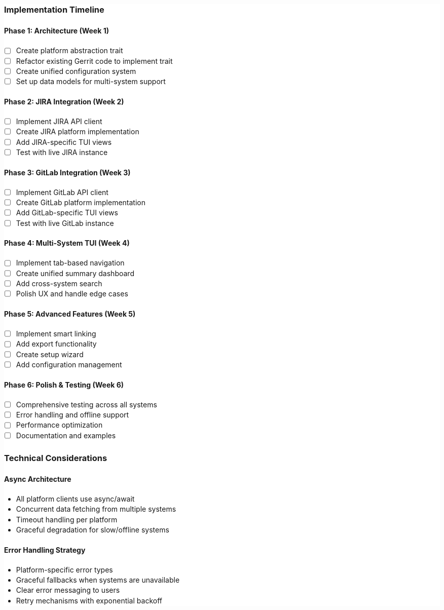 ### Implementation Timeline

#### Phase 1: Architecture (Week 1)
- [ ] Create platform abstraction trait
- [ ] Refactor existing Gerrit code to implement trait
- [ ] Create unified configuration system
- [ ] Set up data models for multi-system support

#### Phase 2: JIRA Integration (Week 2)
- [ ] Implement JIRA API client
- [ ] Create JIRA platform implementation
- [ ] Add JIRA-specific TUI views
- [ ] Test with live JIRA instance

#### Phase 3: GitLab Integration (Week 3)
- [ ] Implement GitLab API client
- [ ] Create GitLab platform implementation
- [ ] Add GitLab-specific TUI views
- [ ] Test with live GitLab instance

#### Phase 4: Multi-System TUI (Week 4)
- [ ] Implement tab-based navigation
- [ ] Create unified summary dashboard
- [ ] Add cross-system search
- [ ] Polish UX and handle edge cases

#### Phase 5: Advanced Features (Week 5)
- [ ] Implement smart linking
- [ ] Add export functionality
- [ ] Create setup wizard
- [ ] Add configuration management

#### Phase 6: Polish & Testing (Week 6)
- [ ] Comprehensive testing across all systems
- [ ] Error handling and offline support
- [ ] Performance optimization
- [ ] Documentation and examples

### Technical Considerations

#### Async Architecture
- All platform clients use async/await
- Concurrent data fetching from multiple systems
- Timeout handling per platform
- Graceful degradation for slow/offline systems

#### Error Handling Strategy
- Platform-specific error types
- Graceful fallbacks when systems are unavailable
- Clear error messaging to users
- Retry mechanisms with exponential backoff
